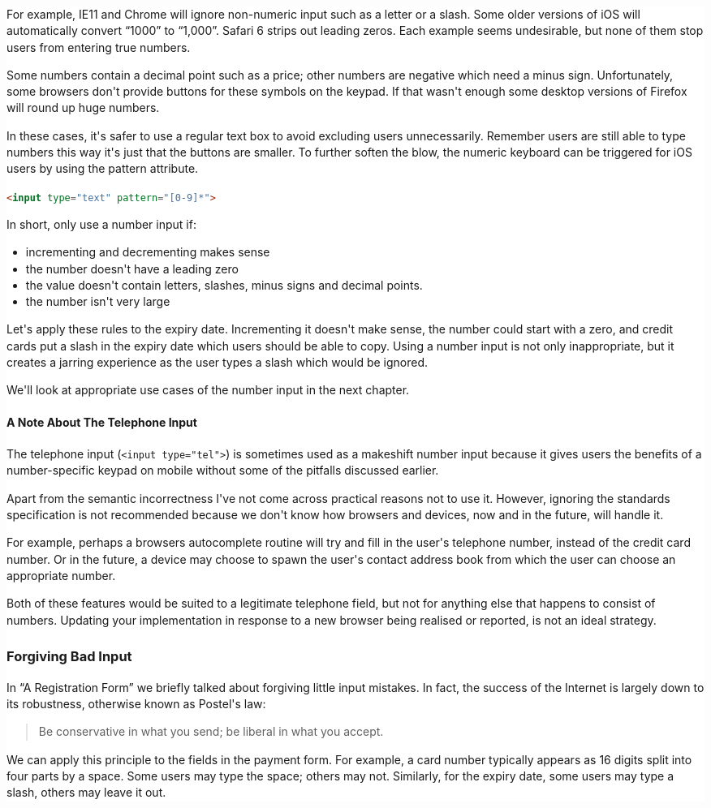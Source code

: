 For example, IE11 and Chrome will ignore non-numeric input such as a letter or a slash. Some older versions of iOS will automatically convert “1000” to “1,000”. Safari 6 strips out leading zeros. Each example seems undesirable, but none of them stop users from entering true numbers.

Some numbers contain a decimal point such as a price; other numbers are negative which need a minus sign. Unfortunately, some browsers don't provide buttons for these symbols on the keypad. If that wasn't enough some desktop versions of Firefox will round up huge numbers.

In these cases, it's safer to use a regular text box to avoid excluding users unnecessarily. Remember users are still able to type numbers this way it's just that the buttons are smaller. To further soften the blow, the numeric keyboard can be triggered for iOS users by using the pattern attribute.

```HTML
<input type="text" pattern="[0-9]*">
```

In short, only use a number input if:

- incrementing and decrementing makes sense
- the number doesn't have a leading zero
- the value doesn't contain letters, slashes, minus signs and decimal points.
- the number isn't very large

Let's apply these rules to the expiry date. Incrementing it doesn't make sense, the number could start with a zero, and credit cards put a slash in the expiry date which users should be able to copy. Using a number input is not only inappropriate, but it creates a jarring experience as the user types a slash which would be ignored.

We'll look at appropriate use cases of the number input in the next chapter.

#### A Note About The Telephone Input

The telephone input (`<input type="tel">`) is sometimes used as a makeshift number input because it gives users the benefits of a number-specific keypad on mobile without some of the pitfalls discussed earlier.

Apart from the semantic incorrectness I've not come across practical reasons not to use it. However, ignoring the standards specification is not recommended because we don't know how browsers and devices, now and in the future, will handle it.

For example, perhaps a browsers autocomplete routine will try and fill in the user's telephone number, instead of the credit card number. Or in the future, a device may choose to spawn the user's contact address book from which the user can choose an appropriate number. 

Both of these features would be suited to a legitimate telephone field, but not for anything else that happens to consist of numbers. Updating your implementation in response to a new browser being realised or reported, is not an ideal strategy.

### Forgiving Bad Input

In “A Registration Form” we briefly talked about forgiving little input mistakes. In fact, the success of the Internet is largely down to its robustness, otherwise known as Postel's law:

> Be conservative in what you send; be liberal in what you accept.

We can apply this principle to the fields in the payment form. For example, a card number typically appears as 16 digits split into four parts by a space. Some users may type the space; others may not. Similarly, for the expiry date, some users may type a slash, others may leave it out. 


[^1]: https://designnotes.blog.gov.uk/2015/07/03/one-thing-per-page/
[^2]: https://www.smashingmagazine.com/2017/05/better-form-design-one-thing-per-page/
[^3]: http://www.formsthatwork.com/
[^4]: https://www.youtube.com/watch?v=tzfHlEFd2Fk
[^5]: http://baymard.com/blog/form-field-usability-matching-user-expectations
[^6]: http://www.pcapredict.com/en-gb/address-capture-software/
[^7]: https://www.smashingmagazine.com/inclusive-design-patterns/
[^8]: http://caniuse.com/#feat=maxlength
[^9]: https://www.smashingmagazine.com/2017/03/improve-billing-form-ux/
[^10]: https://stripe.com/gb
[^11]: https://nordnet.design/design-is-a-team-sport-231a602fc072
[^12]: https://www.gov.uk/service-manual/design/confirmation-pageswestern-web-part-1/
[^13]: https://articles.uie.com/three_hund_million_button/
[^autofillattrs]: https://html.spec.whatwg.org/multipage/form-control-infrastructure.html#autofilling-form-controls:-the-autocomplete-attribute
[^backlink]: https://baymard.com/blog/back-button-expectations
[^luke autofill]: https://twitter.com/lukew/status/922630320293265408
[^gds patchy]: https://gdstechnology.blog.gov.uk/2015/08/27/making-radio-buttons-and-checkboxes-easier-to-use/
[^radiobuttonissue]: https://github.com/alphagov/govuk_elements/issues